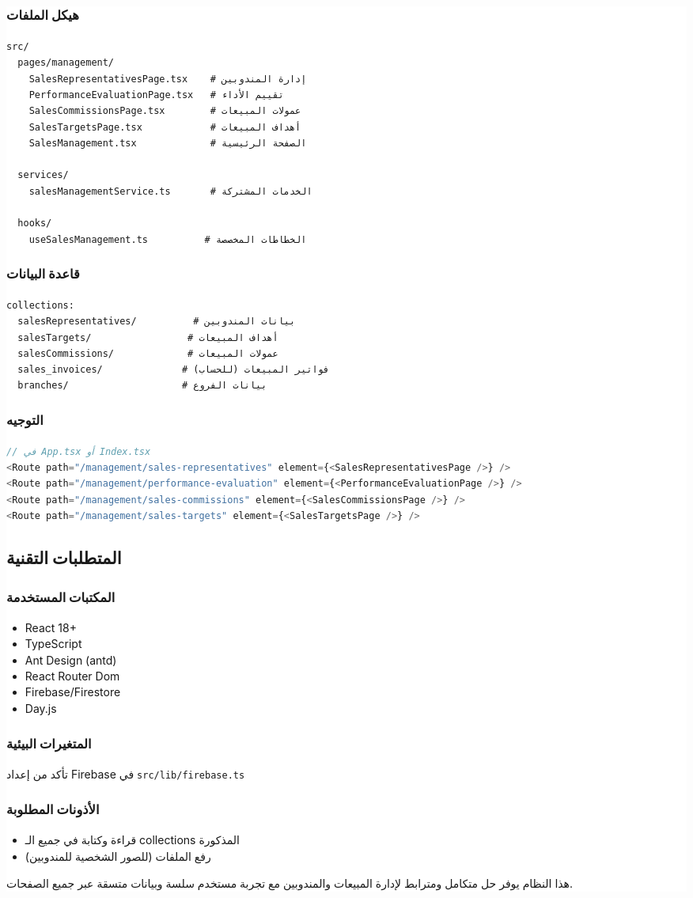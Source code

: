 ### هيكل الملفات
```
src/
  pages/management/
    SalesRepresentativesPage.tsx    # إدارة المندوبين
    PerformanceEvaluationPage.tsx   # تقييم الأداء
    SalesCommissionsPage.tsx        # عمولات المبيعات
    SalesTargetsPage.tsx            # أهداف المبيعات
    SalesManagement.tsx             # الصفحة الرئيسية
  
  services/
    salesManagementService.ts       # الخدمات المشتركة
  
  hooks/
    useSalesManagement.ts          # الخطاطات المخصصة
```

### قاعدة البيانات
```
collections:
  salesRepresentatives/          # بيانات المندوبين
  salesTargets/                 # أهداف المبيعات
  salesCommissions/             # عمولات المبيعات
  sales_invoices/              # فواتير المبيعات (للحساب)
  branches/                    # بيانات الفروع
```

### التوجيه
```typescript
// في App.tsx أو Index.tsx
<Route path="/management/sales-representatives" element={<SalesRepresentativesPage />} />
<Route path="/management/performance-evaluation" element={<PerformanceEvaluationPage />} />
<Route path="/management/sales-commissions" element={<SalesCommissionsPage />} />
<Route path="/management/sales-targets" element={<SalesTargetsPage />} />
```

## المتطلبات التقنية

### المكتبات المستخدمة
- React 18+
- TypeScript
- Ant Design (antd)
- React Router Dom
- Firebase/Firestore
- Day.js

### المتغيرات البيئية
تأكد من إعداد Firebase في `src/lib/firebase.ts`

### الأذونات المطلوبة
- قراءة وكتابة في جميع الـ collections المذكورة
- رفع الملفات (للصور الشخصية للمندوبين)

هذا النظام يوفر حل متكامل ومترابط لإدارة المبيعات والمندوبين مع تجربة مستخدم سلسة وبيانات متسقة عبر جميع الصفحات.
